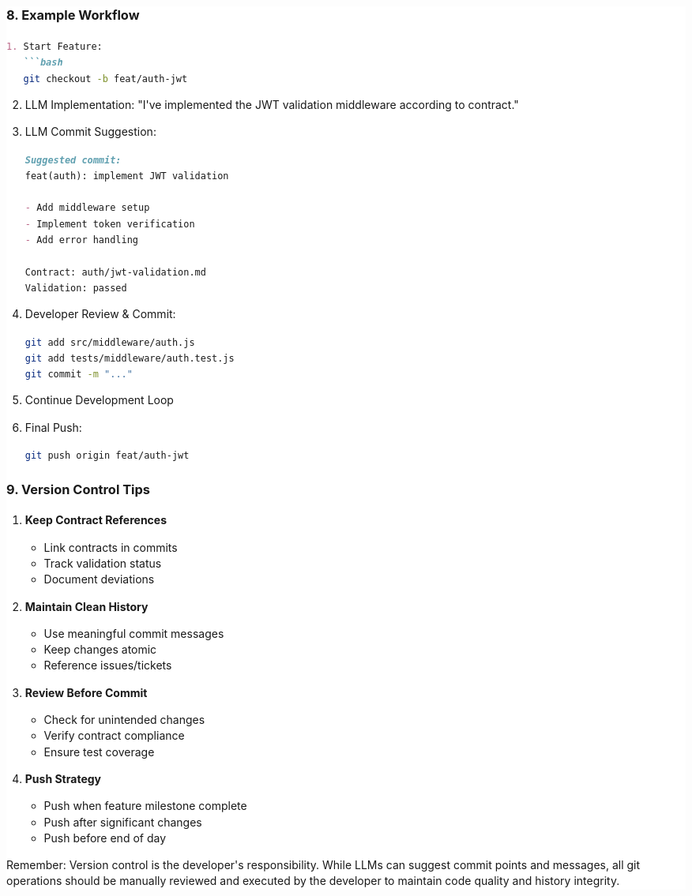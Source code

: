 ### 8. Example Workflow

```markdown
1. Start Feature:
   ```bash
   git checkout -b feat/auth-jwt
   ```

2. LLM Implementation:
   "I've implemented the JWT validation middleware according to contract."

3. LLM Commit Suggestion:
   ```markdown
   Suggested commit:
   feat(auth): implement JWT validation

   - Add middleware setup
   - Implement token verification
   - Add error handling

   Contract: auth/jwt-validation.md
   Validation: passed
   ```

4. Developer Review & Commit:
   ```bash
   git add src/middleware/auth.js
   git add tests/middleware/auth.test.js
   git commit -m "..."
   ```

5. Continue Development Loop

6. Final Push:
   ```bash
   git push origin feat/auth-jwt
   ```


### 9. Version Control Tips

1. **Keep Contract References**
   - Link contracts in commits
   - Track validation status
   - Document deviations

2. **Maintain Clean History**
   - Use meaningful commit messages
   - Keep changes atomic
   - Reference issues/tickets

3. **Review Before Commit**
   - Check for unintended changes
   - Verify contract compliance
   - Ensure test coverage

4. **Push Strategy**
   - Push when feature milestone complete
   - Push after significant changes
   - Push before end of day

Remember: Version control is the developer's responsibility. While LLMs can suggest commit points and messages, all git operations should be manually reviewed and executed by the developer to maintain code quality and history integrity.
